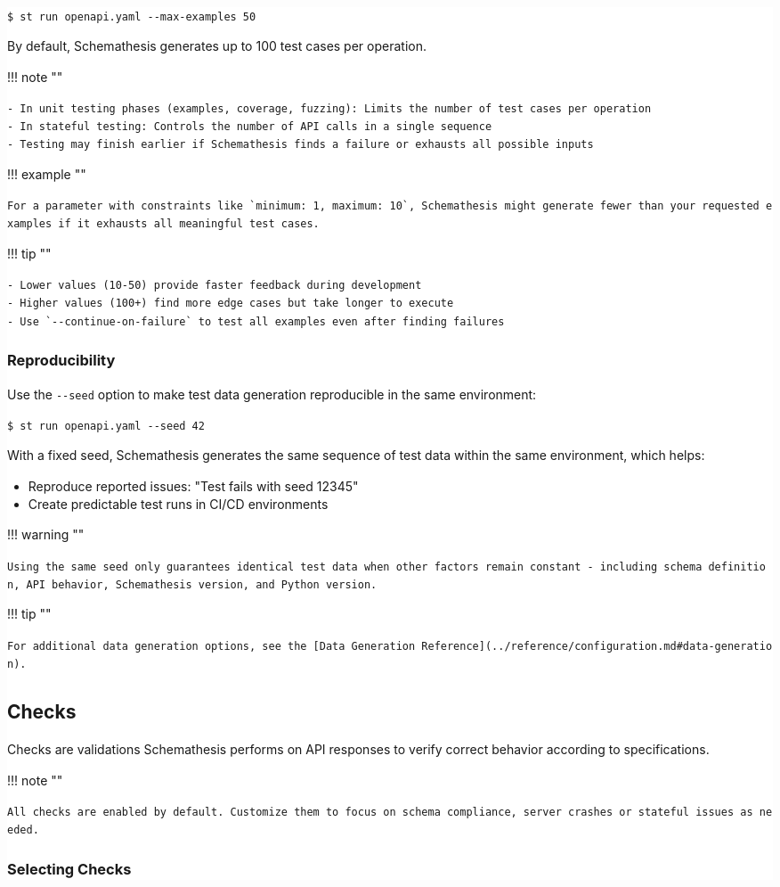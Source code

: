 ```console
$ st run openapi.yaml --max-examples 50
```

By default, Schemathesis generates up to 100 test cases per operation.

!!! note ""

    - In unit testing phases (examples, coverage, fuzzing): Limits the number of test cases per operation
    - In stateful testing: Controls the number of API calls in a single sequence
    - Testing may finish earlier if Schemathesis finds a failure or exhausts all possible inputs

!!! example ""

    For a parameter with constraints like `minimum: 1, maximum: 10`, Schemathesis might generate fewer than your requested examples if it exhausts all meaningful test cases.


!!! tip ""

    - Lower values (10-50) provide faster feedback during development
    - Higher values (100+) find more edge cases but take longer to execute
    - Use `--continue-on-failure` to test all examples even after finding failures

### Reproducibility

Use the `--seed` option to make test data generation reproducible in the same environment:

```console
$ st run openapi.yaml --seed 42
```

With a fixed seed, Schemathesis generates the same sequence of test data within the same environment, which helps:

- Reproduce reported issues: "Test fails with seed 12345"
- Create predictable test runs in CI/CD environments

!!! warning ""

    Using the same seed only guarantees identical test data when other factors remain constant - including schema definition, API behavior, Schemathesis version, and Python version.

!!! tip ""

    For additional data generation options, see the [Data Generation Reference](../reference/configuration.md#data-generation).

## Checks

Checks are validations Schemathesis performs on API responses to verify correct behavior according to specifications.

!!! note ""

    All checks are enabled by default. Customize them to focus on schema compliance, server crashes or stateful issues as needed.

### Selecting Checks
